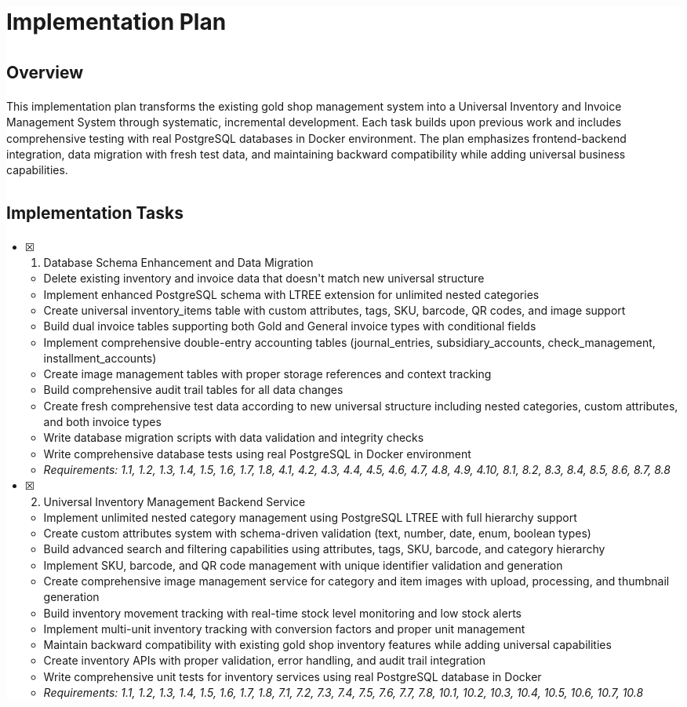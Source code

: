 # Implementation Plan

## Overview

This implementation plan transforms the existing gold shop management system into a Universal Inventory and Invoice Management System through systematic, incremental development. Each task builds upon previous work and includes comprehensive testing with real PostgreSQL databases in Docker environment. The plan emphasizes frontend-backend integration, data migration with fresh test data, and maintaining backward compatibility while adding universal business capabilities.

## Implementation Tasks

- [x] 1. Database Schema Enhancement and Data Migration






  - Delete existing inventory and invoice data that doesn't match new universal structure
  - Implement enhanced PostgreSQL schema with LTREE extension for unlimited nested categories
  - Create universal inventory_items table with custom attributes, tags, SKU, barcode, QR codes, and image support
  - Build dual invoice tables supporting both Gold and General invoice types with conditional fields
  - Implement comprehensive double-entry accounting tables (journal_entries, subsidiary_accounts, check_management, installment_accounts)
  - Create image management tables with proper storage references and context tracking
  - Build comprehensive audit trail tables for all data changes
  - Create fresh comprehensive test data according to new universal structure including nested categories, custom attributes, and both invoice types
  - Write database migration scripts with data validation and integrity checks
  - Write comprehensive database tests using real PostgreSQL in Docker environment
  - _Requirements: 1.1, 1.2, 1.3, 1.4, 1.5, 1.6, 1.7, 1.8, 4.1, 4.2, 4.3, 4.4, 4.5, 4.6, 4.7, 4.8, 4.9, 4.10, 8.1, 8.2, 8.3, 8.4, 8.5, 8.6, 8.7, 8.8_

- [x] 2. Universal Inventory Management Backend Service





  - Implement unlimited nested category management using PostgreSQL LTREE with full hierarchy support
  - Create custom attributes system with schema-driven validation (text, number, date, enum, boolean types)
  - Build advanced search and filtering capabilities using attributes, tags, SKU, barcode, and category hierarchy
  - Implement SKU, barcode, and QR code management with unique identifier validation and generation
  - Create comprehensive image management service for category and item images with upload, processing, and thumbnail generation
  - Build inventory movement tracking with real-time stock level monitoring and low stock alerts
  - Implement multi-unit inventory tracking with conversion factors and proper unit management
  - Maintain backward compatibility with existing gold shop inventory features while adding universal capabilities
  - Create inventory APIs with proper validation, error handling, and audit trail integration
  - Write comprehensive unit tests for inventory services using real PostgreSQL database in Docker
  - _Requirements: 1.1, 1.2, 1.3, 1.4, 1.5, 1.6, 1.7, 1.8, 7.1, 7.2, 7.3, 7.4, 7.5, 7.6, 7.7, 7.8, 10.1, 10.2, 10.3, 10.4, 10.5, 10.6, 10.7, 10.8_
